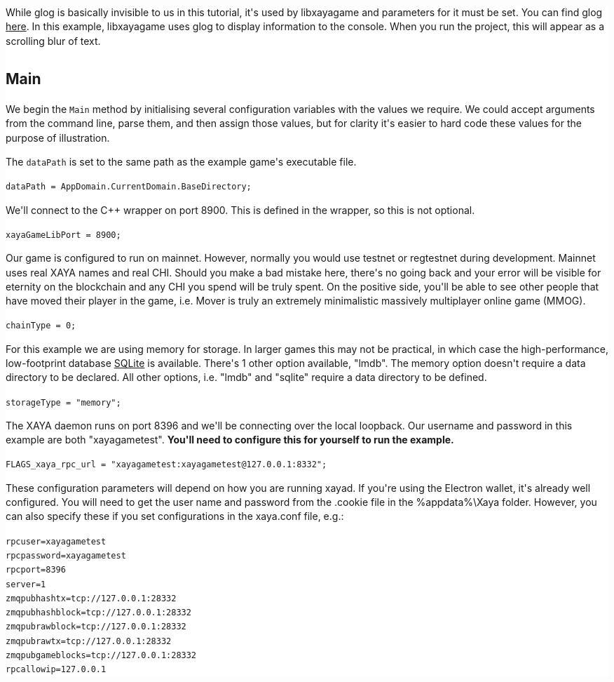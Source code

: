While glog is basically invisible to us in this tutorial, it&#39;s used by libxayagame and parameters for it must be set. You can find glog [here](https://github.com/google/glog). In this example, libxayagame uses glog to display information to the console. When you run the project, this will appear as a scrolling blur of text.

## Main

We begin the `Main` method by initialising several configuration variables with the values we require. We could accept arguments from the command line, parse them, and then assign those values, but for clarity it&#39;s easier to hard code these values for the purpose of illustration.

The `dataPath` is set to the same path as the example game&#39;s executable file.

	dataPath = AppDomain.CurrentDomain.BaseDirectory;

We&#39;ll connect to the C++ wrapper on port 8900. This is defined in the wrapper, so this is not optional.

	xayaGameLibPort = 8900;

Our game is configured to run on mainnet. However, normally you would use testnet or regtestnet during development. Mainnet uses real XAYA names and real CHI. Should you make a bad mistake here, there&#39;s no going back and your error will be visible for eternity on the blockchain and any CHI you spend will be truly spent. On the positive side, you&#39;ll be able to see other people that have moved their player in the game, i.e. Mover is truly an extremely minimalistic massively multiplayer online game (MMOG).

	chainType = 0;

For this example we are using memory for storage. In larger games this may not be practical, in which case the high-performance, low-footprint database [SQLite](https://sqlite.org/) is available. There&#39;s 1 other option available, &quot;lmdb&quot;. The memory option doesn&#39;t require a data directory to be declared. All other options, i.e. &quot;lmdb&quot; and &quot;sqlite&quot; require a data directory to be defined.

	storageType = "memory";

The XAYA daemon runs on port 8396 and we&#39;ll be connecting over the local loopback. Our username and password in this example are both &quot;xayagametest&quot;. **You&#39;ll need to configure this for yourself to run the example.**

	FLAGS_xaya_rpc_url = "xayagametest:xayagametest@127.0.0.1:8332";

These configuration parameters will depend on how you are running xayad. If you&#39;re using the Electron wallet, it&#39;s already well configured. You will need to get the user name and password from the .cookie file in the %appdata%\Xaya folder. However, you can also specify these if you set configurations in the xaya.conf file, e.g.:

	rpcuser=xayagametest
	rpcpassword=xayagametest
	rpcport=8396
	server=1
	zmqpubhashtx=tcp://127.0.0.1:28332
	zmqpubhashblock=tcp://127.0.0.1:28332
	zmqpubrawblock=tcp://127.0.0.1:28332
	zmqpubrawtx=tcp://127.0.0.1:28332
	zmqpubgameblocks=tcp://127.0.0.1:28332
	rpcallowip=127.0.0.1
